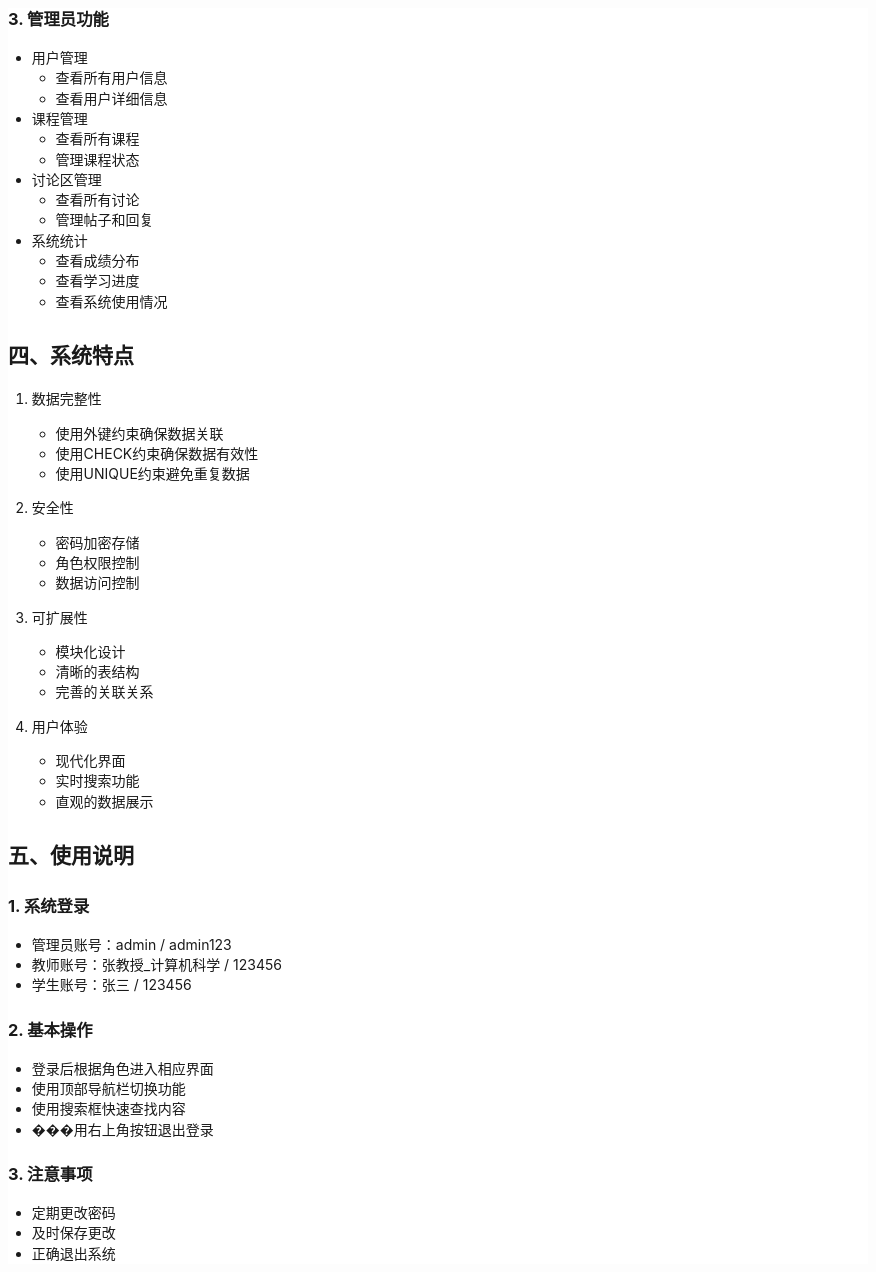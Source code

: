 ### 3. 管理员功能
- 用户管理
  * 查看所有用户信息
  * 查看用户详细信息
- 课程管理
  * 查看所有课程
  * 管理课程状态
- 讨论区管理
  * 查看所有讨论
  * 管理帖子和回复
- 系统统计
  * 查看成绩分布
  * 查看学习进度
  * 查看系统使用情况

## 四、系统特点

1. 数据完整性
   - 使用外键约束确保数据关联
   - 使用CHECK约束确保数据有效性
   - 使用UNIQUE约束避免重复数据

2. 安全性
   - 密码加密存储
   - 角色权限控制
   - 数据访问控制

3. 可扩展性
   - 模块化设计
   - 清晰的表结构
   - 完善的关联关系

4. 用户体验
   - 现代化界面
   - 实时搜索功能
   - 直观的数据展示

## 五、使用说明

### 1. 系统登录
- 管理员账号：admin / admin123
- 教师账号：张教授_计算机科学 / 123456
- 学生账号：张三 / 123456

### 2. 基本操作
- 登录后根据角色进入相应界面
- 使用顶部导航栏切换功能
- 使用搜索框快速查找内容
- ���用右上角按钮退出登录

### 3. 注意事项
- 定期更改密码
- 及时保存更改
- 正确退出系统 
